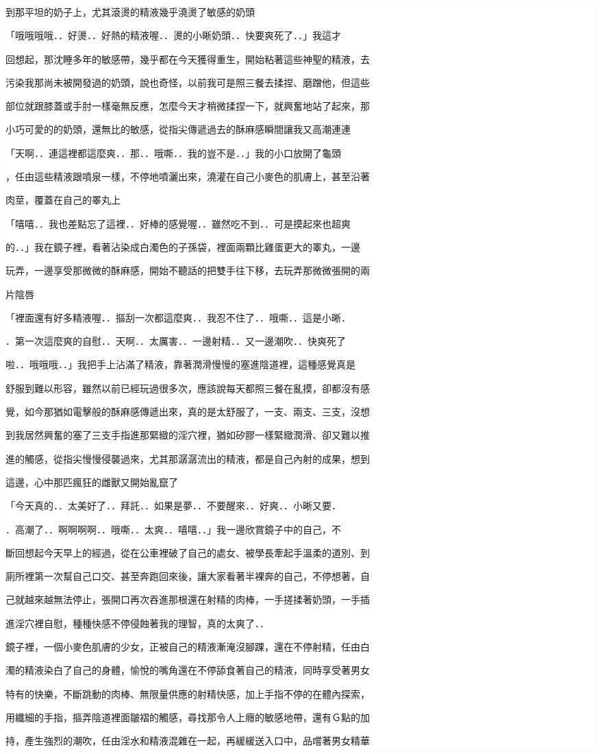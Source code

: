 到那平坦的奶子上，尤其滾燙的精液幾乎澆燙了敏感的奶頭



「哦哦哦哦．．好燙．．好熱的精液喔．．燙的小晰奶頭．．快要爽死了．．」我這才

回想起，那沈睡多年的敏感帶，幾乎都在今天獲得重生，開始粘著這些神聖的精液，去

污染我那尚未被開發過的奶頭，說也奇怪，以前我可是照三餐去揉捏、磨蹭他，但這些

部位就跟膝蓋或手肘一樣毫無反應，怎麼今天才稍微揉捏一下，就興奮地站了起來，那

小巧可愛的的奶頭，還無比的敏感，從指尖傳遞過去的酥麻感瞬間讓我又高潮連連

「天啊．．連這裡都這麼爽．．那．．哦嘶．．我的豈不是．．」我的小口放開了龜頭

，任由這些精液跟噴泉一樣，不停地噴灑出來，澆灌在自己小麥色的肌膚上，甚至沿著

肉莖，覆蓋在自己的睪丸上

「嘻嘻．．我也差點忘了這裡．．好棒的感覺喔．．雖然吃不到．．可是摸起來也超爽

的．．」我在鏡子裡，看著沾染成白濁色的子孫袋，裡面兩顆比雞蛋更大的睪丸，一邊

玩弄，一邊享受那微微的酥麻感，開始不聽話的把雙手往下移，去玩弄那微微張開的兩

片陰唇



「裡面還有好多精液喔．．摳刮一次都這麼爽．．我忍不住了．．哦嘶．．這是小晰．

．第一次這麼爽的自慰．．天啊．．太厲害．．一邊射精．．又一邊潮吹．．快爽死了

啦．．哦哦哦．．」我把手上沾滿了精液，靠著潤滑慢慢的塞進陰道裡，這種感覺真是

舒服到難以形容，雖然以前已經玩過很多次，應該說每天都照三餐在亂摸，卻都沒有感

覺，如今那猶如電擊般的酥麻感傳遞出來，真的是太舒服了，一支、兩支、三支，沒想

到我居然興奮的塞了三支手指進那緊緻的淫穴裡，猶如矽膠一樣緊緻潤滑、卻又難以推

進的觸感，從指尖慢慢侵襲過來，尤其那潺潺流出的精液，都是自己內射的成果，想到

這邊，心中那匹瘋狂的雌獸又開始亂竄了

「今天真的．．太美好了．．拜託．．如果是夢．．不要醒來．．好爽．．小晰又要．

．高潮了．．啊啊啊啊．．哦嘶．．太爽．．嘻嘻．．」我一邊欣賞鏡子中的自己，不

斷回想起今天早上的經過，從在公車裡破了自己的處女、被學長牽起手溫柔的道別、到

廁所裡第一次幫自己口交、甚至奔跑回來後，讓大家看著半裸奔的自己，不停想著，自

己就越來越無法停止，張開口再次吞進那根還在射精的肉棒，一手搓揉著奶頭，一手插

進淫穴裡自慰，種種快感不停侵蝕著我的理智，真的太爽了．．

鏡子裡，一個小麥色肌膚的少女，正被自己的精液漸淹沒腳踝，還在不停射精，任由白

濁的精液染白了自己的身體，愉悅的嘴角還在不停舔食著自己的精液，同時享受著男女

特有的快樂，不斷跳動的肉棒、無限量供應的射精快感，加上手指不停的在體內探索，

用纖細的手指，摳弄陰道裡面皺褶的觸感，尋找那令人上癮的敏感地帶，還有Ｇ點的加

持，產生強烈的潮吹，任由淫水和精液混雜在一起，再緩緩送入口中，品嚐著男女精華
